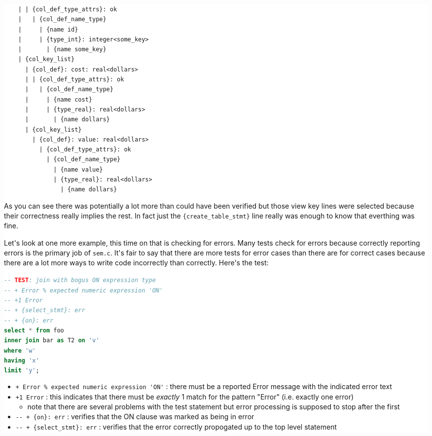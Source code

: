 ```
    | | {col_def_type_attrs}: ok
    |   | {col_def_name_type}
    |     | {name id}
    |     | {type_int}: integer<some_key>
    |       | {name some_key}
    | {col_key_list}
      | {col_def}: cost: real<dollars>
      | | {col_def_type_attrs}: ok
      |   | {col_def_name_type}
      |     | {name cost}
      |     | {type_real}: real<dollars>
      |       | {name dollars}
      | {col_key_list}
        | {col_def}: value: real<dollars>
          | {col_def_type_attrs}: ok
            | {col_def_name_type}
              | {name value}
              | {type_real}: real<dollars>
                | {name dollars}
```

As you can see there was potentially a lot more than could have been verified but those view key lines were
selected because their correctness really implies the rest.  In fact just the `{create_table_stmt}` line
really was enough to know that everthing was fine.

Let's look at one more example, this time on that is checking for errors.  Many tests check for
errors because correctly reporting errors is the primary job of `sem.c`.  It's fair to say that
there are more tests for error cases than there are for correct cases because there are a lot
more ways to write code incorrectly than correctly.  Here's the test:

```SQL
-- TEST: join with bogus ON expression type
-- + Error % expected numeric expression 'ON'
-- +1 Error
-- + {select_stmt}: err
-- + {on}: err
select * from foo
inner join bar as T2 on 'v'
where 'w'
having 'x'
limit 'y';
```

* `+ Error % expected numeric expression 'ON'` : there must be a reported Error message with the indicated error text
* `+1 Error` : this indicates that there must be *exactly* 1 match for the pattern "Error" (i.e. exactly one error)
  * note that there are several problems with the test statement but error processing is supposed to stop after the first
* `-- + {on}: err` : verifies that the ON clause was marked as being in error
* `-- + {select_stmt}: err` : verifies that the error correctly propogated up to the top level statement
